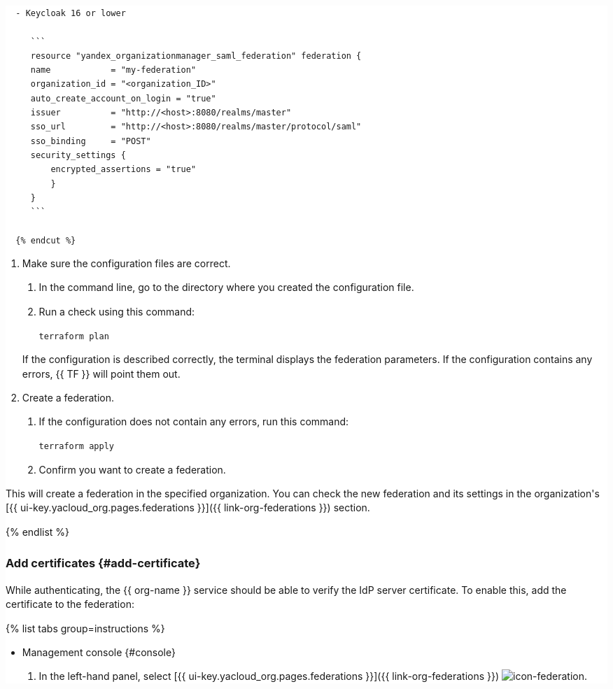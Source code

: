       - Keycloak 16 or lower

         ```
         resource "yandex_organizationmanager_saml_federation" federation {
         name            = "my-federation"
         organization_id = "<organization_ID>"
         auto_create_account_on_login = "true"
         issuer          = "http://<host>:8080/realms/master"
         sso_url         = "http://<host>:8080/realms/master/protocol/saml"
         sso_binding     = "POST"
         security_settings {
             encrypted_assertions = "true"
             }
         }
         ```

      {% endcut %}

   1. Make sure the configuration files are correct.

      1. In the command line, go to the directory where you created the configuration file.
      1. Run a check using this command:

         ```
         terraform plan
         ```

      If the configuration is described correctly, the terminal displays the federation parameters. If the configuration contains any errors, {{ TF }} will point them out.

   1. Create a federation.

      1. If the configuration does not contain any errors, run this command:

         ```
         terraform apply
         ```

      1. Confirm you want to create a federation.

   This will create a federation in the specified organization. You can check the new federation and its settings in the organization's [{{ ui-key.yacloud_org.pages.federations }}]({{ link-org-federations }}) section.

{% endlist %}

### Add certificates {#add-certificate}

While authenticating, the {{ org-name }} service should be able to verify the IdP server certificate. To enable this, add the certificate to the federation:

{% list tabs group=instructions %}

- Management console {#console}

   1. In the left-hand panel, select [{{ ui-key.yacloud_org.pages.federations }}]({{ link-org-federations }}) ![icon-federation](../../../_assets/console-icons/vector-square.svg).
